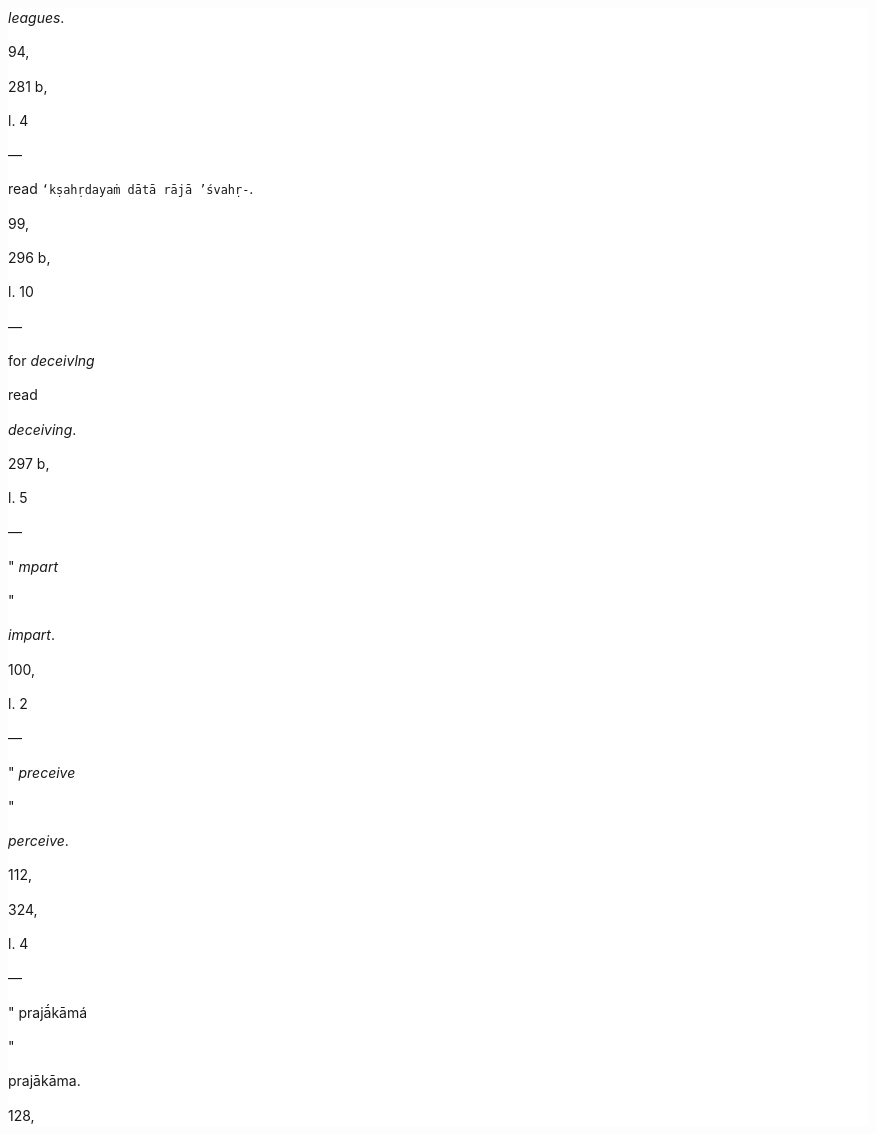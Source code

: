 *leagues*.

94,

281 b,

l\. 4

—

read `‘kṣahṛdayaṁ dātā rājā ’śvahṛ-`.

99,

296 b,

l\. 10

—

for *deceivlng*

read

*deceiving*.

297 b,

l\. 5

—

" *mpart*

"

*impart*.

100,

l\. 2

—

" *preceive*

"

*perceive*.

112,

324,

l\. 4

—

" prajā́kāmá

"

prajākāma.

128,
